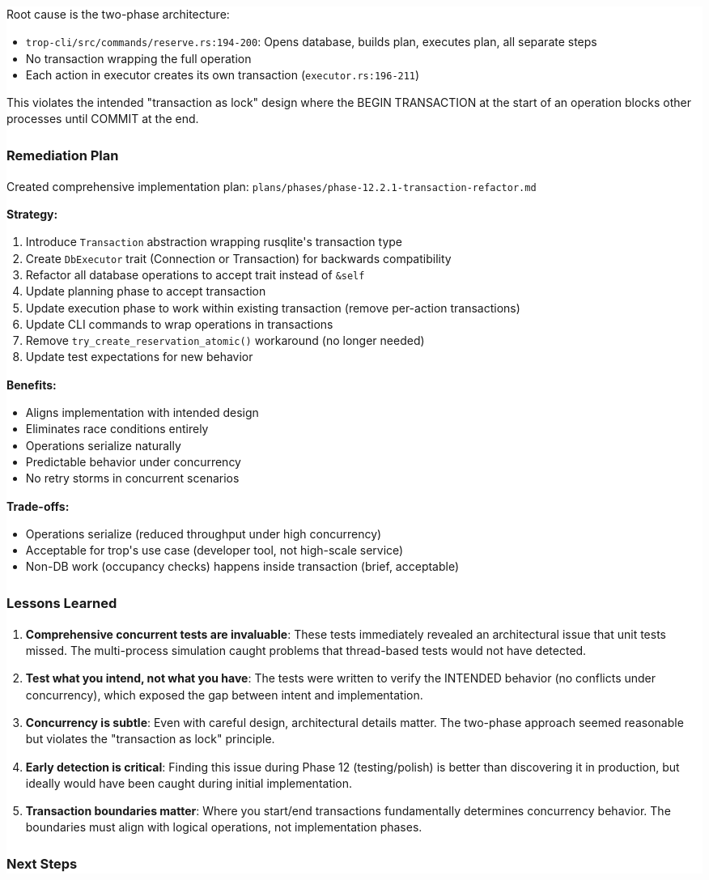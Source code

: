 Root cause is the two-phase architecture:
- `trop-cli/src/commands/reserve.rs:194-200`: Opens database, builds plan, executes plan, all separate steps
- No transaction wrapping the full operation
- Each action in executor creates its own transaction (`executor.rs:196-211`)

This violates the intended "transaction as lock" design where the BEGIN TRANSACTION at the start of an operation blocks other processes until COMMIT at the end.

### Remediation Plan

Created comprehensive implementation plan: `plans/phases/phase-12.2.1-transaction-refactor.md`

**Strategy:**
1. Introduce `Transaction` abstraction wrapping rusqlite's transaction type
2. Create `DbExecutor` trait (Connection or Transaction) for backwards compatibility
3. Refactor all database operations to accept trait instead of `&self`
4. Update planning phase to accept transaction
5. Update execution phase to work within existing transaction (remove per-action transactions)
6. Update CLI commands to wrap operations in transactions
7. Remove `try_create_reservation_atomic()` workaround (no longer needed)
8. Update test expectations for new behavior

**Benefits:**
- Aligns implementation with intended design
- Eliminates race conditions entirely
- Operations serialize naturally
- Predictable behavior under concurrency
- No retry storms in concurrent scenarios

**Trade-offs:**
- Operations serialize (reduced throughput under high concurrency)
- Acceptable for trop's use case (developer tool, not high-scale service)
- Non-DB work (occupancy checks) happens inside transaction (brief, acceptable)

### Lessons Learned

1. **Comprehensive concurrent tests are invaluable**: These tests immediately revealed an architectural issue that unit tests missed. The multi-process simulation caught problems that thread-based tests would not have detected.

2. **Test what you intend, not what you have**: The tests were written to verify the INTENDED behavior (no conflicts under concurrency), which exposed the gap between intent and implementation.

3. **Concurrency is subtle**: Even with careful design, architectural details matter. The two-phase approach seemed reasonable but violates the "transaction as lock" principle.

4. **Early detection is critical**: Finding this issue during Phase 12 (testing/polish) is better than discovering it in production, but ideally would have been caught during initial implementation.

5. **Transaction boundaries matter**: Where you start/end transactions fundamentally determines concurrency behavior. The boundaries must align with logical operations, not implementation phases.

### Next Steps
